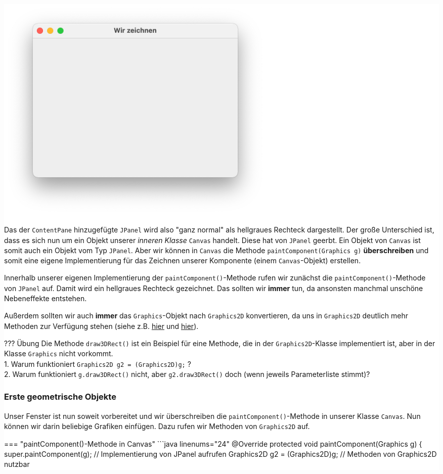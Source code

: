 ![graphics](./files/71_graphics.png)

Das der `ContentPane` hinzugefügte `JPanel` wird also "ganz normal" als hellgraues Rechteck dargestellt. Der große Unterschied ist, dass es sich nun um ein Objekt unserer *inneren Klasse* `Canvas` handelt. Diese hat von `JPanel` geerbt. Ein Objekt von `Canvas` ist somit auch ein Objekt vom Typ `JPanel`. Aber wir können in `Canvas` die Methode `paintComponent(Graphics g)` **überschreiben** und somit eine eigene Implementierung für das Zeichnen unserer Komponente (einem `Canvas`-Objekt) erstellen. 


Innerhalb unserer eigenen Implementierung der `paintComponent()`-Methode rufen wir zunächst die `paintComponent()`-Methode von `JPanel` auf. Damit wird ein hellgraues Rechteck gezeichnet. Das sollten wir **immer** tun, da ansonsten manchmal unschöne Nebeneffekte entstehen. 

Außerdem sollten wir auch **immer** das `Graphics`-Objekt nach `Graphics2D` konvertieren, da uns in `Graphics2D` deutlich mehr Methoden zur Verfügung stehen (siehe z.B. [hier](https://docs.oracle.com/en/java/javase/11/docs/api/java.desktop/java/awt/Graphics2D.html) und [hier](https://docs.oracle.com/javase/tutorial/2d/index.html)).

??? Übung
	Die Methode `draw3DRect()` ist ein Beispiel für eine Methode, die in der `Graphics2D`-Klasse implementiert ist, aber in der Klasse `Graphics` nicht vorkommt. <br/>
	1. Warum funktioniert `Graphics2D g2 = (Graphics2D)g;` ? <br/>
	2. Warum funktioniert `g.draw3DRect()` nicht, aber `g2.draw3DRect()` doch (wenn jeweils Parameterliste stimmt)?

### Erste geometrische Objekte

Unser Fenster ist nun soweit vorbereitet und wir überschreiben die `paintComponent()`-Methode in unserer Klasse `Canvas`. Nun können wir darin beliebige Grafiken einfügen. Dazu rufen wir Methoden von `Graphics2D` auf. 

=== "paintComponent()-Methode in Canvas"
	```java linenums="24"
	@Override
	protected void paintComponent(Graphics g)
	{
		super.paintComponent(g);		// Implementierung von JPanel aufrufen
		Graphics2D g2 = (Graphics2D)g;	// Methoden von Graphics2D nutzbar
		